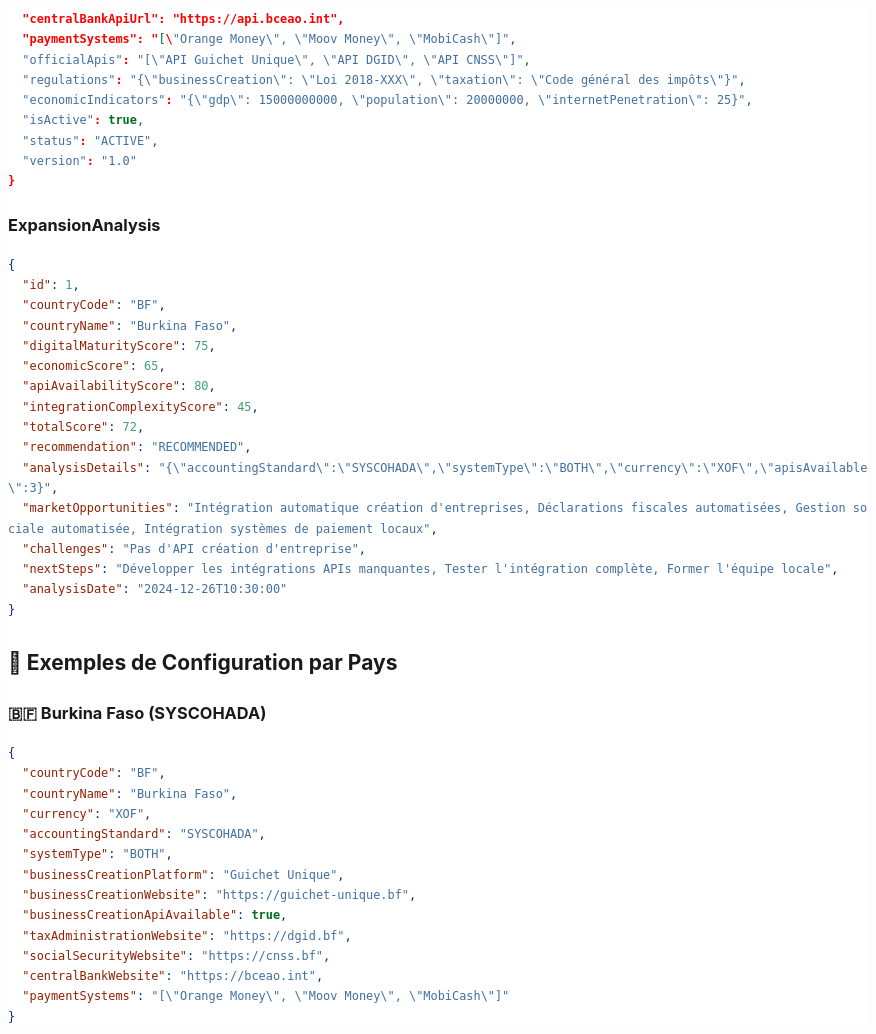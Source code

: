 ```json
  "centralBankApiUrl": "https://api.bceao.int",
  "paymentSystems": "[\"Orange Money\", \"Moov Money\", \"MobiCash\"]",
  "officialApis": "[\"API Guichet Unique\", \"API DGID\", \"API CNSS\"]",
  "regulations": "{\"businessCreation\": \"Loi 2018-XXX\", \"taxation\": \"Code général des impôts\"}",
  "economicIndicators": "{\"gdp\": 15000000000, \"population\": 20000000, \"internetPenetration\": 25}",
  "isActive": true,
  "status": "ACTIVE",
  "version": "1.0"
}
```

### ExpansionAnalysis
```json
{
  "id": 1,
  "countryCode": "BF",
  "countryName": "Burkina Faso",
  "digitalMaturityScore": 75,
  "economicScore": 65,
  "apiAvailabilityScore": 80,
  "integrationComplexityScore": 45,
  "totalScore": 72,
  "recommendation": "RECOMMENDED",
  "analysisDetails": "{\"accountingStandard\":\"SYSCOHADA\",\"systemType\":\"BOTH\",\"currency\":\"XOF\",\"apisAvailable\":3}",
  "marketOpportunities": "Intégration automatique création d'entreprises, Déclarations fiscales automatisées, Gestion sociale automatisée, Intégration systèmes de paiement locaux",
  "challenges": "Pas d'API création d'entreprise",
  "nextSteps": "Développer les intégrations APIs manquantes, Tester l'intégration complète, Former l'équipe locale",
  "analysisDate": "2024-12-26T10:30:00"
}
```

## 🎯 Exemples de Configuration par Pays

### 🇧🇫 Burkina Faso (SYSCOHADA)
```json
{
  "countryCode": "BF",
  "countryName": "Burkina Faso",
  "currency": "XOF",
  "accountingStandard": "SYSCOHADA",
  "systemType": "BOTH",
  "businessCreationPlatform": "Guichet Unique",
  "businessCreationWebsite": "https://guichet-unique.bf",
  "businessCreationApiAvailable": true,
  "taxAdministrationWebsite": "https://dgid.bf",
  "socialSecurityWebsite": "https://cnss.bf",
  "centralBankWebsite": "https://bceao.int",
  "paymentSystems": "[\"Orange Money\", \"Moov Money\", \"MobiCash\"]"
}
```
